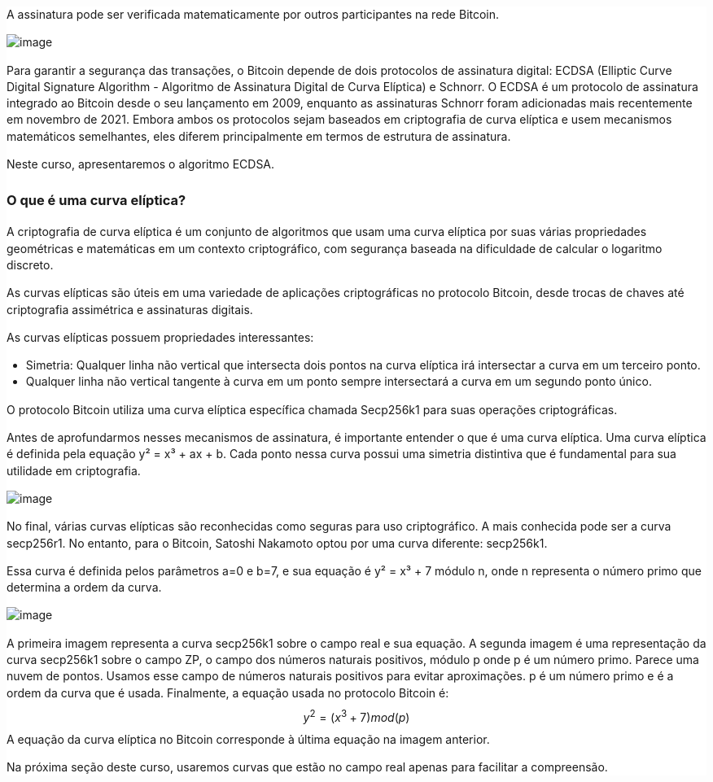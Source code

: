 A assinatura pode ser verificada matematicamente por outros participantes na rede Bitcoin.

![image](assets/image/section2/0.webp)

Para garantir a segurança das transações, o Bitcoin depende de dois protocolos de assinatura digital: ECDSA (Elliptic Curve Digital Signature Algorithm - Algoritmo de Assinatura Digital de Curva Elíptica) e Schnorr. O ECDSA é um protocolo de assinatura integrado ao Bitcoin desde o seu lançamento em 2009, enquanto as assinaturas Schnorr foram adicionadas mais recentemente em novembro de 2021. Embora ambos os protocolos sejam baseados em criptografia de curva elíptica e usem mecanismos matemáticos semelhantes, eles diferem principalmente em termos de estrutura de assinatura.

Neste curso, apresentaremos o algoritmo ECDSA.

### O que é uma curva elíptica?

A criptografia de curva elíptica é um conjunto de algoritmos que usam uma curva elíptica por suas várias propriedades geométricas e matemáticas em um contexto criptográfico, com segurança baseada na dificuldade de calcular o logaritmo discreto.

As curvas elípticas são úteis em uma variedade de aplicações criptográficas no protocolo Bitcoin, desde trocas de chaves até criptografia assimétrica e assinaturas digitais.

As curvas elípticas possuem propriedades interessantes:

- Simetria: Qualquer linha não vertical que intersecta dois pontos na curva elíptica irá intersectar a curva em um terceiro ponto.
- Qualquer linha não vertical tangente à curva em um ponto sempre intersectará a curva em um segundo ponto único.

O protocolo Bitcoin utiliza uma curva elíptica específica chamada Secp256k1 para suas operações criptográficas.

Antes de aprofundarmos nesses mecanismos de assinatura, é importante entender o que é uma curva elíptica. Uma curva elíptica é definida pela equação y² = x³ + ax + b. Cada ponto nessa curva possui uma simetria distintiva que é fundamental para sua utilidade em criptografia.

![image](assets/image/section2/1.webp)

No final, várias curvas elípticas são reconhecidas como seguras para uso criptográfico. A mais conhecida pode ser a curva secp256r1. No entanto, para o Bitcoin, Satoshi Nakamoto optou por uma curva diferente: secp256k1.

Essa curva é definida pelos parâmetros a=0 e b=7, e sua equação é y² = x³ + 7 módulo n, onde n representa o número primo que determina a ordem da curva.

![image](assets/image/section2/2.webp)

A primeira imagem representa a curva secp256k1 sobre o campo real e sua equação.
A segunda imagem é uma representação da curva secp256k1 sobre o campo ZP, o campo dos números naturais positivos, módulo p onde p é um número primo. Parece uma nuvem de pontos. Usamos esse campo de números naturais positivos para evitar aproximações.
p é um número primo e é a ordem da curva que é usada.
Finalmente, a equação usada no protocolo Bitcoin é: $$y^2 = (x^3 + 7) mod(p)$$ A equação da curva elíptica no Bitcoin corresponde à última equação na imagem anterior.

Na próxima seção deste curso, usaremos curvas que estão no campo real apenas para facilitar a compreensão.
